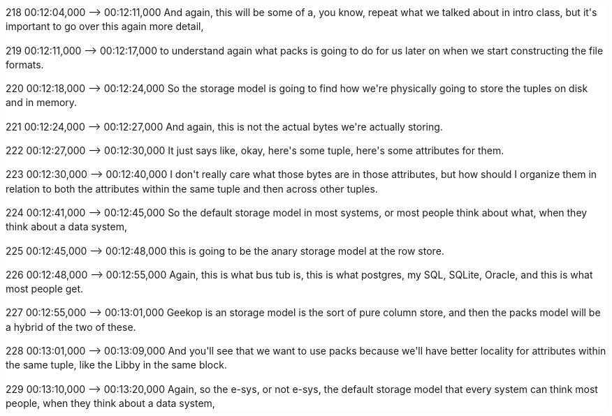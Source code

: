 218
00:12:04,000 --> 00:12:11,000
And again, this will be some of a, you know, repeat what we talked about in intro class, but it's important to go over this again more detail,

219
00:12:11,000 --> 00:12:17,000
to understand again what packs is going to do for us later on when we start constructing the file formats.

220
00:12:18,000 --> 00:12:24,000
So the storage model is going to find how we're physically going to store the tuples on disk and in memory.

221
00:12:24,000 --> 00:12:27,000
And again, this is not the actual bytes we're actually storing.

222
00:12:27,000 --> 00:12:30,000
It just says like, okay, here's some tuple, here's some attributes for them.

223
00:12:30,000 --> 00:12:40,000
I don't really care what those bytes are in those attributes, but how should I organize them in relation to both the attributes within the same tuple and then across other tuples.

224
00:12:41,000 --> 00:12:45,000
So the default storage model in most systems, or most people think about what, when they think about a data system,

225
00:12:45,000 --> 00:12:48,000
this is going to be the anary storage model at the row store.

226
00:12:48,000 --> 00:12:55,000
Again, this is what bus tub is, this is what postgres, my SQL, SQLite, Oracle, and this is what most people get.

227
00:12:55,000 --> 00:13:01,000
Geekop is an storage model is the sort of pure column store, and then the packs model will be a hybrid of the two of these.

228
00:13:01,000 --> 00:13:09,000
And you'll see that we want to use packs because we'll have better locality for attributes within the same tuple, like the Libby in the same block.

229
00:13:10,000 --> 00:13:20,000
Again, so the e-sys, or not e-sys, the default storage model that every system can think most people, when they think about a data system,
